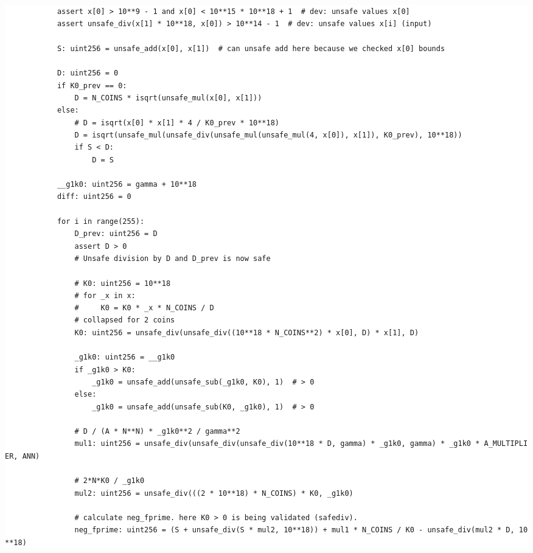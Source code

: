                 assert x[0] > 10**9 - 1 and x[0] < 10**15 * 10**18 + 1  # dev: unsafe values x[0]
                assert unsafe_div(x[1] * 10**18, x[0]) > 10**14 - 1  # dev: unsafe values x[i] (input)

                S: uint256 = unsafe_add(x[0], x[1])  # can unsafe add here because we checked x[0] bounds

                D: uint256 = 0
                if K0_prev == 0:
                    D = N_COINS * isqrt(unsafe_mul(x[0], x[1]))
                else:
                    # D = isqrt(x[0] * x[1] * 4 / K0_prev * 10**18)
                    D = isqrt(unsafe_mul(unsafe_div(unsafe_mul(unsafe_mul(4, x[0]), x[1]), K0_prev), 10**18))
                    if S < D:
                        D = S

                __g1k0: uint256 = gamma + 10**18
                diff: uint256 = 0

                for i in range(255):
                    D_prev: uint256 = D
                    assert D > 0
                    # Unsafe division by D and D_prev is now safe

                    # K0: uint256 = 10**18
                    # for _x in x:
                    #     K0 = K0 * _x * N_COINS / D
                    # collapsed for 2 coins
                    K0: uint256 = unsafe_div(unsafe_div((10**18 * N_COINS**2) * x[0], D) * x[1], D)

                    _g1k0: uint256 = __g1k0
                    if _g1k0 > K0:
                        _g1k0 = unsafe_add(unsafe_sub(_g1k0, K0), 1)  # > 0
                    else:
                        _g1k0 = unsafe_add(unsafe_sub(K0, _g1k0), 1)  # > 0

                    # D / (A * N**N) * _g1k0**2 / gamma**2
                    mul1: uint256 = unsafe_div(unsafe_div(unsafe_div(10**18 * D, gamma) * _g1k0, gamma) * _g1k0 * A_MULTIPLIER, ANN)

                    # 2*N*K0 / _g1k0
                    mul2: uint256 = unsafe_div(((2 * 10**18) * N_COINS) * K0, _g1k0)

                    # calculate neg_fprime. here K0 > 0 is being validated (safediv).
                    neg_fprime: uint256 = (S + unsafe_div(S * mul2, 10**18)) + mul1 * N_COINS / K0 - unsafe_div(mul2 * D, 10**18)
